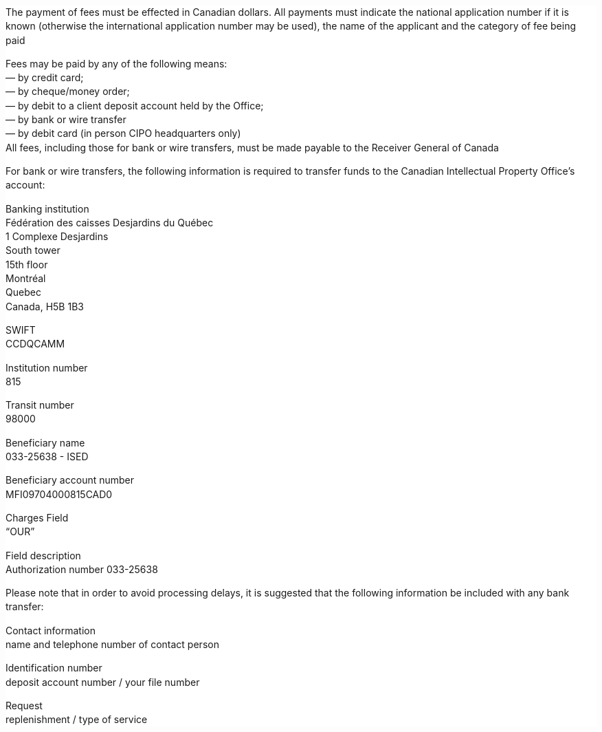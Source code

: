 The payment of fees must be effected in Canadian dollars. All payments must
indicate the national application number if it is known (otherwise the
international application number may be used), the name of the applicant and
the category of fee being paid

Fees may be paid by any of the following means:  
— by credit card;  
— by cheque/money order;  
— by debit to a client deposit account held by the Office;  
— by bank or wire transfer  
— by debit card (in person CIPO headquarters only)  
All fees, including those for bank or wire transfers, must be made payable to
the Receiver General of Canada

For bank or wire transfers, the following information is required to transfer
funds to the Canadian Intellectual Property Office’s account:

Banking institution  
Fédération des caisses Desjardins du Québec  
1 Complexe Desjardins  
South tower  
15th floor  
Montréal  
Quebec  
Canada, H5B 1B3

SWIFT  
CCDQCAMM

Institution number  
815

Transit number  
98000

Beneficiary name  
033-25638 - ISED

Beneficiary account number  
MFI09704000815CAD0

Charges Field  
“OUR”

Field description  
Authorization number 033-25638

Please note that in order to avoid processing delays, it is suggested that the
following information be included with any bank transfer:

Contact information  
name and telephone number of contact person

Identification number  
deposit account number / your file number

Request  
replenishment / type of service
